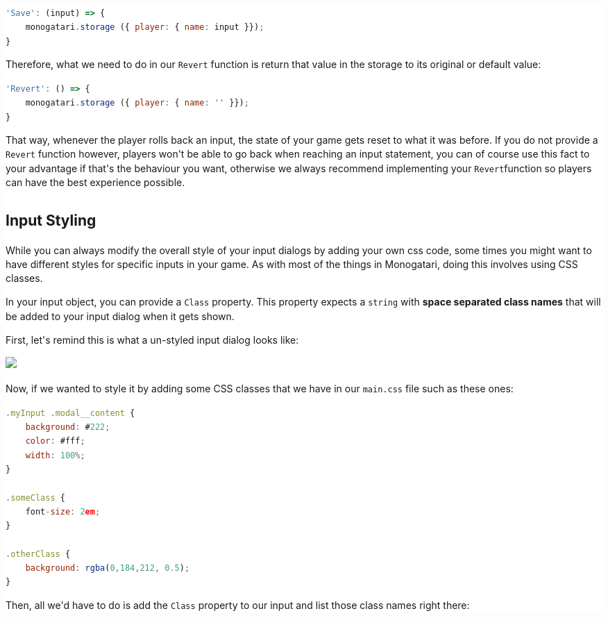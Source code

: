 ```javascript
'Save': (input) => {
    monogatari.storage ({ player: { name: input }});
}
```

Therefore, what we need to do in our `Revert` function is return that value in the storage to its original or default value:

```javascript
'Revert': () => {
    monogatari.storage ({ player: { name: '' }});
}
```

That way, whenever the player rolls back an input, the state of your game gets reset to what it was before. If you do not provide a `Revert` function however, players won't be able to go back when reaching an input statement, you can of course use this fact to your advantage if that's the behaviour you want, otherwise we always recommend implementing your `Revert`function so players can have the best experience possible.

## Input Styling

While you can always modify the overall style of your input dialogs by adding your own css code, some times you might want to have different styles for specific inputs in your game. As with most of the things in Monogatari, doing this involves using CSS classes.

In your input object, you can provide a `Class` property. This property expects a `string` with **space separated class names** that will be added to your input dialog when it gets shown.

First, let's remind this is what a un-styled input dialog looks like:

![](../.gitbook/assets/text-input.png)

Now, if we wanted to style it by adding some CSS classes that we have in our `main.css` file such as these ones:

```javascript
.myInput .modal__content {
    background: #222;
    color: #fff;
    width: 100%;
}

.someClass {
    font-size: 2em;
}

.otherClass {
    background: rgba(0,184,212, 0.5);
}
```

Then, all we'd have to do is add the `Class` property to our input and list those class names right there:
